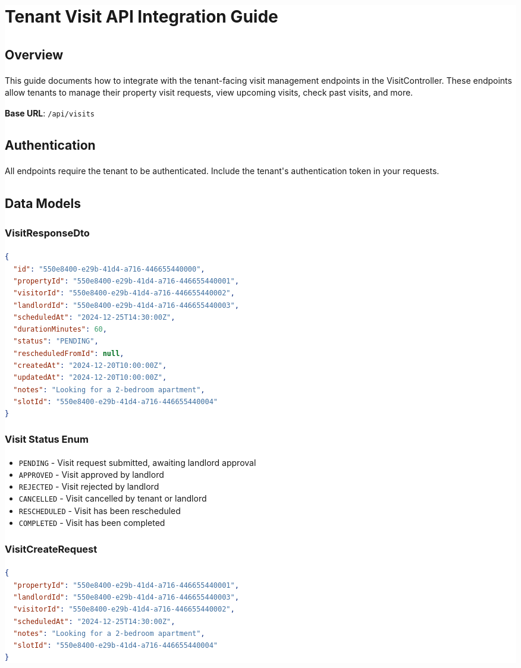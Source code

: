 # Tenant Visit API Integration Guide

## Overview
This guide documents how to integrate with the tenant-facing visit management endpoints in the VisitController. These endpoints allow tenants to manage their property visit requests, view upcoming visits, check past visits, and more.

**Base URL**: `/api/visits`

## Authentication
All endpoints require the tenant to be authenticated. Include the tenant's authentication token in your requests.

## Data Models

### VisitResponseDto
```json
{
  "id": "550e8400-e29b-41d4-a716-446655440000",
  "propertyId": "550e8400-e29b-41d4-a716-446655440001",
  "visitorId": "550e8400-e29b-41d4-a716-446655440002",
  "landlordId": "550e8400-e29b-41d4-a716-446655440003",
  "scheduledAt": "2024-12-25T14:30:00Z",
  "durationMinutes": 60,
  "status": "PENDING",
  "rescheduledFromId": null,
  "createdAt": "2024-12-20T10:00:00Z",
  "updatedAt": "2024-12-20T10:00:00Z",
  "notes": "Looking for a 2-bedroom apartment",
  "slotId": "550e8400-e29b-41d4-a716-446655440004"
}
```

### Visit Status Enum
- `PENDING` - Visit request submitted, awaiting landlord approval
- `APPROVED` - Visit approved by landlord
- `REJECTED` - Visit rejected by landlord  
- `CANCELLED` - Visit cancelled by tenant or landlord
- `RESCHEDULED` - Visit has been rescheduled
- `COMPLETED` - Visit has been completed

### VisitCreateRequest
```json
{
  "propertyId": "550e8400-e29b-41d4-a716-446655440001",
  "landlordId": "550e8400-e29b-41d4-a716-446655440003",
  "visitorId": "550e8400-e29b-41d4-a716-446655440002",
  "scheduledAt": "2024-12-25T14:30:00Z",
  "notes": "Looking for a 2-bedroom apartment",
  "slotId": "550e8400-e29b-41d4-a716-446655440004"
}
```
